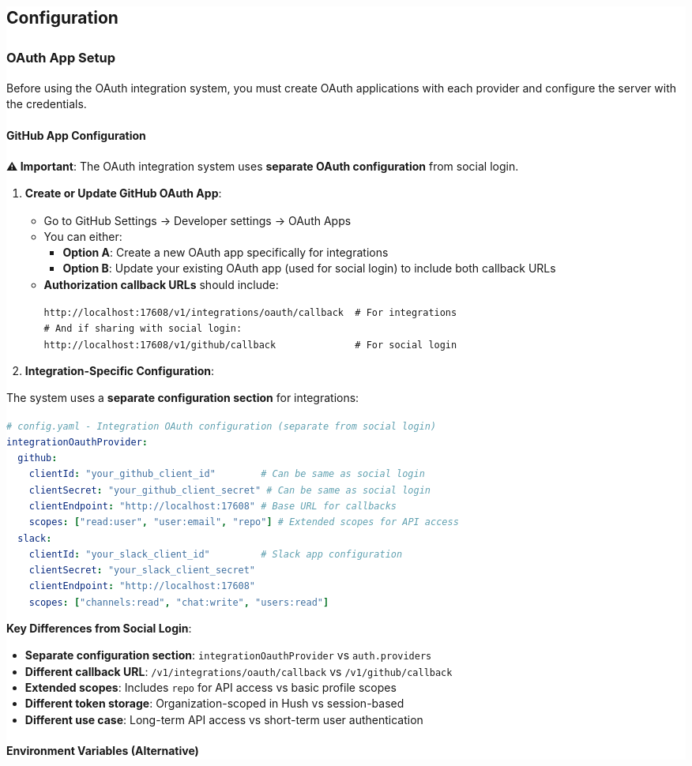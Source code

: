 ## Configuration

### OAuth App Setup

Before using the OAuth integration system, you must create OAuth applications with each provider and configure the server with the credentials.

#### GitHub App Configuration

**⚠️ Important**: The OAuth integration system uses **separate OAuth configuration** from social login.

1. **Create or Update GitHub OAuth App**:
   - Go to GitHub Settings → Developer settings → OAuth Apps
   - You can either:
     - **Option A**: Create a new OAuth app specifically for integrations
     - **Option B**: Update your existing OAuth app (used for social login) to include both callback URLs
   - **Authorization callback URLs** should include:
     ```
     http://localhost:17608/v1/integrations/oauth/callback  # For integrations
     # And if sharing with social login:
     http://localhost:17608/v1/github/callback              # For social login
     ```

1. **Integration-Specific Configuration**:

The system uses a **separate configuration section** for integrations:
```yaml
# config.yaml - Integration OAuth configuration (separate from social login)
integrationOauthProvider:
  github:
    clientId: "your_github_client_id"        # Can be same as social login
    clientSecret: "your_github_client_secret" # Can be same as social login
    clientEndpoint: "http://localhost:17608" # Base URL for callbacks
    scopes: ["read:user", "user:email", "repo"] # Extended scopes for API access
  slack:
    clientId: "your_slack_client_id"         # Slack app configuration
    clientSecret: "your_slack_client_secret"
    clientEndpoint: "http://localhost:17608"
    scopes: ["channels:read", "chat:write", "users:read"]
```

**Key Differences from Social Login**:

- **Separate configuration section**: `integrationOauthProvider` vs `auth.providers`
- **Different callback URL**: `/v1/integrations/oauth/callback` vs `/v1/github/callback`
- **Extended scopes**: Includes `repo` for API access vs basic profile scopes
- **Different token storage**: Organization-scoped in Hush vs session-based
- **Different use case**: Long-term API access vs short-term user authentication

#### Environment Variables (Alternative)
